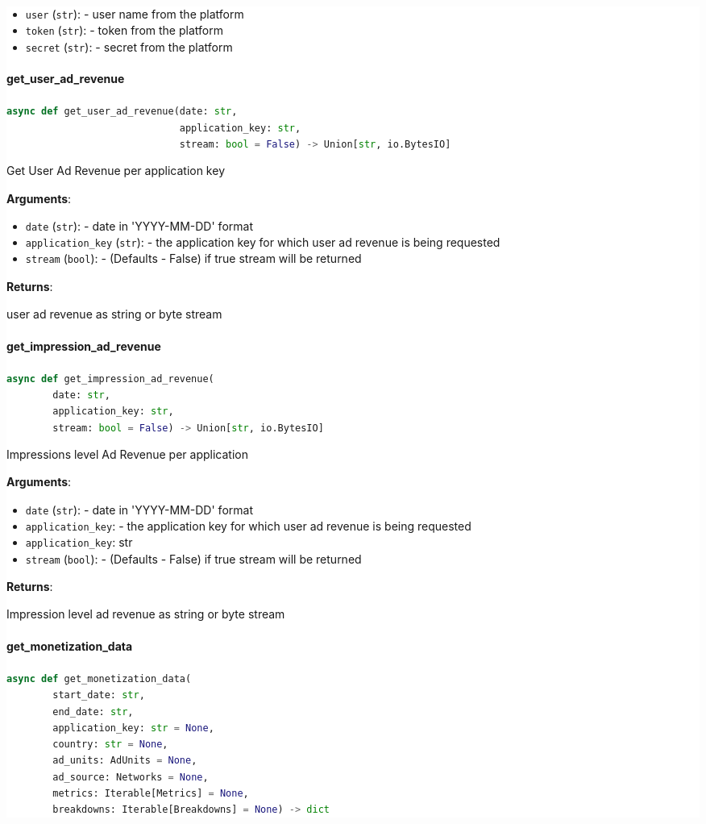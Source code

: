 - `user` (`str`): - user name from the platform
- `token` (`str`): - token from the platform
- `secret` (`str`): - secret from the platform

<a id="monetize_api.MonetizeAPI.get_user_ad_revenue"></a>

#### get\_user\_ad\_revenue

```python
async def get_user_ad_revenue(date: str,
                              application_key: str,
                              stream: bool = False) -> Union[str, io.BytesIO]
```

Get User Ad Revenue per application key

**Arguments**:

- `date` (`str`): - date in 'YYYY-MM-DD' format
- `application_key` (`str`): - the application key for which user ad revenue is being requested
- `stream` (`bool`): - (Defaults - False) if true stream will be returned

**Returns**:

user ad revenue as string or byte stream

<a id="monetize_api.MonetizeAPI.get_impression_ad_revenue"></a>

#### get\_impression\_ad\_revenue

```python
async def get_impression_ad_revenue(
        date: str,
        application_key: str,
        stream: bool = False) -> Union[str, io.BytesIO]
```

Impressions level Ad Revenue per application

**Arguments**:

- `date` (`str`): - date in 'YYYY-MM-DD' format
- `application_key`: - the application key for which user ad revenue is being requested
- `application_key`: str
- `stream` (`bool`): - (Defaults - False) if true stream will be returned

**Returns**:

Impression level ad revenue as string or byte stream

<a id="monetize_api.MonetizeAPI.get_monetization_data"></a>

#### get\_monetization\_data

```python
async def get_monetization_data(
        start_date: str,
        end_date: str,
        application_key: str = None,
        country: str = None,
        ad_units: AdUnits = None,
        ad_source: Networks = None,
        metrics: Iterable[Metrics] = None,
        breakdowns: Iterable[Breakdowns] = None) -> dict
```
